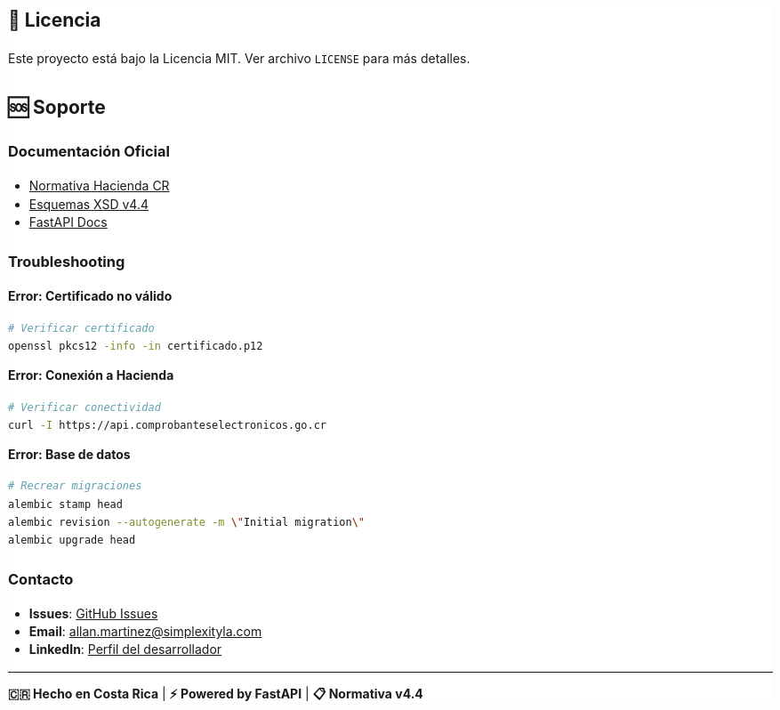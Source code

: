 ## 📄 Licencia

Este proyecto está bajo la Licencia MIT. Ver archivo `LICENSE` para más detalles.

## 🆘 Soporte

### Documentación Oficial

- [Normativa Hacienda CR](https://www.hacienda.go.cr/ATV/ComprobanteElectronico/frmConsultaRecepcion.aspx)
- [Esquemas XSD v4.4](https://www.hacienda.go.cr/ATV/ComprobanteElectronico/docs/esquemas/2016/v4.4/)
- [FastAPI Docs](https://fastapi.tiangolo.com/)

### Troubleshooting

**Error: Certificado no válido**
```bash
# Verificar certificado
openssl pkcs12 -info -in certificado.p12
```

**Error: Conexión a Hacienda**
```bash
# Verificar conectividad
curl -I https://api.comprobanteselectronicos.go.cr
```

**Error: Base de datos**
```bash
# Recrear migraciones
alembic stamp head
alembic revision --autogenerate -m \"Initial migration\"
alembic upgrade head
```

### Contacto

- **Issues**: [GitHub Issues](https://github.com/pegasus231184/ApiCrFE/issues)
- **Email**: allan.martinez@simplexityla.com
- **LinkedIn**: [Perfil del desarrollador](https://github.com/pegasus231184/ApiCrFE)

---

**🇨🇷 Hecho en Costa Rica** | **⚡ Powered by FastAPI** | **📋 Normativa v4.4**